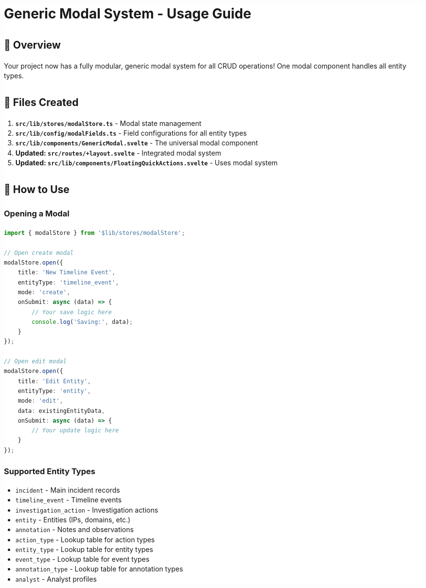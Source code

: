 # Generic Modal System - Usage Guide

## 🎯 Overview

Your project now has a fully modular, generic modal system for all CRUD operations! One modal component handles all entity types.

## 📁 Files Created

1. **`src/lib/stores/modalStore.ts`** - Modal state management
2. **`src/lib/config/modalFields.ts`** - Field configurations for all entity types
3. **`src/lib/components/GenericModal.svelte`** - The universal modal component
4. **Updated: `src/routes/+layout.svelte`** - Integrated modal system
5. **Updated: `src/lib/components/FloatingQuickActions.svelte`** - Uses modal system

## 🚀 How to Use

### Opening a Modal

```typescript
import { modalStore } from '$lib/stores/modalStore';

// Open create modal
modalStore.open({
	title: 'New Timeline Event',
	entityType: 'timeline_event',
	mode: 'create',
	onSubmit: async (data) => {
		// Your save logic here
		console.log('Saving:', data);
	}
});

// Open edit modal
modalStore.open({
	title: 'Edit Entity',
	entityType: 'entity',
	mode: 'edit',
	data: existingEntityData,
	onSubmit: async (data) => {
		// Your update logic here
	}
});
```

### Supported Entity Types

- `incident` - Main incident records
- `timeline_event` - Timeline events
- `investigation_action` - Investigation actions
- `entity` - Entities (IPs, domains, etc.)
- `annotation` - Notes and observations
- `action_type` - Lookup table for action types
- `entity_type` - Lookup table for entity types
- `event_type` - Lookup table for event types
- `annotation_type` - Lookup table for annotation types
- `analyst` - Analyst profiles
